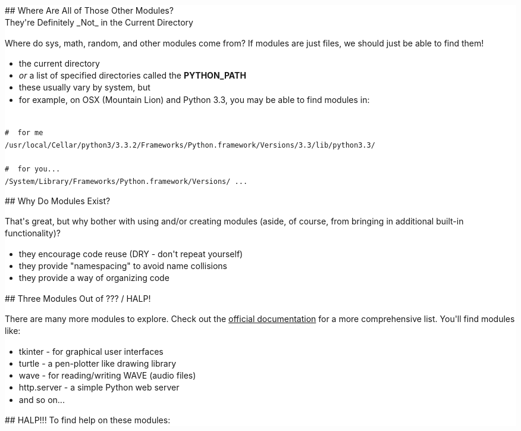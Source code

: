 <section markdown="block">
##  Where Are All of Those Other Modules?
<aside markdown="block">
They're Definitely _Not_ in the Current Directory
</aside>

Where do sys, math, random, and other modules come from?  If modules are just files, we should just be able to find them!

* the current directory
* _or_ a list of specified directories called the __PYTHON_PATH__
* these usually vary by system, but
* for example, on OSX (Mountain Lion) and Python 3.3, you may be able to find modules in:

<pre><code data-trim contenteditable>
#  for me
/usr/local/Cellar/python3/3.3.2/Frameworks/Python.framework/Versions/3.3/lib/python3.3/

#  for you...
/System/Library/Frameworks/Python.framework/Versions/ ...
</code></pre>
</section>

<section markdown="block">
##  Why Do Modules Exist?

That's great, but why bother with using and/or creating modules (aside, of course, from bringing in additional built-in functionality)?

* they encourage code reuse (DRY - don't repeat yourself)
* they provide "namespacing" to avoid name collisions
* they provide a way of organizing code
</section>

<section markdown="block">
##  Three Modules Out of ??? / HALP!

There are many more modules to explore.  Check out the [official documentation](http://docs.python.org/py3k/library/index.html) for a more comprehensive list.  You'll find modules like:

* tkinter - for graphical user interfaces
* turtle - a pen-plotter like drawing library
* wave - for reading/writing WAVE (audio files)
* http.server - a simple Python web server
* and so on...
</section>

<section markdown="block">
##  HALP!!!
To find help on these modules:
